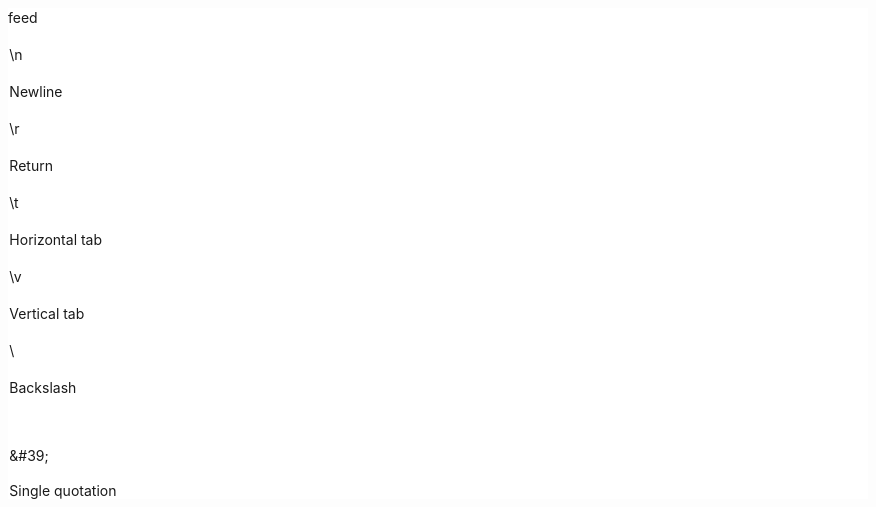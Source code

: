 feed</p></td></tr><tr style="height:19pt"><td style="width:104pt;border-top-style:solid;border-top-width:1pt;border-top-color:#CCCCCC;border-left-style:solid;border-left-width:1pt;border-left-color:#CCCCCC;border-bottom-style:solid;border-bottom-width:1pt;border-bottom-color:#CCCCCC;border-right-style:solid;border-right-width:1pt;border-right-color:#CCCCCC" bgcolor="#F7FAFF"><p class="s18" style="padding-top: 2pt;padding-left: 1pt;text-indent: 0pt;text-align: left;">\n</p></td><td style="width:93pt;border-top-style:solid;border-top-width:1pt;border-top-color:#CCCCCC;border-left-style:solid;border-left-width:1pt;border-left-color:#CCCCCC;border-bottom-style:solid;border-bottom-width:1pt;border-bottom-color:#CCCCCC;border-right-style:solid;border-right-width:1pt;border-right-color:#CCCCCC" bgcolor="#F7FAFF"><p class="s18" style="padding-top: 2pt;padding-left: 1pt;text-indent: 0pt;text-align: left;">Newline</p></td></tr><tr style="height:20pt"><td style="width:104pt;border-top-style:solid;border-top-width:1pt;border-top-color:#CCCCCC;border-left-style:solid;border-left-width:1pt;border-left-color:#CCCCCC;border-bottom-style:solid;border-bottom-width:1pt;border-bottom-color:#CCCCCC;border-right-style:solid;border-right-width:1pt;border-right-color:#CCCCCC" bgcolor="#F7FAFF"><p class="s18" style="padding-top: 2pt;padding-left: 1pt;text-indent: 0pt;text-align: left;">\r</p></td><td style="width:93pt;border-top-style:solid;border-top-width:1pt;border-top-color:#CCCCCC;border-left-style:solid;border-left-width:1pt;border-left-color:#CCCCCC;border-bottom-style:solid;border-bottom-width:1pt;border-bottom-color:#CCCCCC;border-right-style:solid;border-right-width:1pt;border-right-color:#CCCCCC" bgcolor="#F7FAFF"><p class="s18" style="padding-top: 2pt;padding-left: 1pt;text-indent: 0pt;text-align: left;">Return</p></td></tr><tr style="height:19pt"><td style="width:104pt;border-top-style:solid;border-top-width:1pt;border-top-color:#CCCCCC;border-left-style:solid;border-left-width:1pt;border-left-color:#CCCCCC;border-bottom-style:solid;border-bottom-width:1pt;border-bottom-color:#CCCCCC;border-right-style:solid;border-right-width:1pt;border-right-color:#CCCCCC" bgcolor="#F7FAFF"><p class="s18" style="padding-top: 2pt;padding-left: 1pt;text-indent: 0pt;text-align: left;">\t</p></td><td style="width:93pt;border-top-style:solid;border-top-width:1pt;border-top-color:#CCCCCC;border-left-style:solid;border-left-width:1pt;border-left-color:#CCCCCC;border-bottom-style:solid;border-bottom-width:1pt;border-bottom-color:#CCCCCC;border-right-style:solid;border-right-width:1pt;border-right-color:#CCCCCC" bgcolor="#F7FAFF"><p class="s18" style="padding-top: 2pt;padding-left: 1pt;text-indent: 0pt;text-align: left;">Horizontal tab</p></td></tr><tr style="height:20pt"><td style="width:104pt;border-top-style:solid;border-top-width:1pt;border-top-color:#CCCCCC;border-left-style:solid;border-left-width:1pt;border-left-color:#CCCCCC;border-bottom-style:solid;border-bottom-width:1pt;border-bottom-color:#CCCCCC;border-right-style:solid;border-right-width:1pt;border-right-color:#CCCCCC" bgcolor="#F7FAFF"><p class="s18" style="padding-top: 2pt;padding-left: 1pt;text-indent: 0pt;text-align: left;">\v</p></td><td style="width:93pt;border-top-style:solid;border-top-width:1pt;border-top-color:#CCCCCC;border-left-style:solid;border-left-width:1pt;border-left-color:#CCCCCC;border-bottom-style:solid;border-bottom-width:1pt;border-bottom-color:#CCCCCC;border-right-style:solid;border-right-width:1pt;border-right-color:#CCCCCC" bgcolor="#F7FAFF"><p class="s18" style="padding-top: 2pt;padding-left: 1pt;text-indent: 0pt;text-align: left;">Vertical tab</p></td></tr><tr style="height:19pt"><td style="width:104pt;border-top-style:solid;border-top-width:1pt;border-top-color:#CCCCCC;border-left-style:solid;border-left-width:1pt;border-left-color:#CCCCCC;border-bottom-style:solid;border-bottom-width:1pt;border-bottom-color:#CCCCCC;border-right-style:solid;border-right-width:1pt;border-right-color:#CCCCCC" bgcolor="#F7FAFF"><p class="s18" style="padding-top: 2pt;padding-left: 1pt;text-indent: 0pt;text-align: left;">\\</p></td><td style="width:93pt;border-top-style:solid;border-top-width:1pt;border-top-color:#CCCCCC;border-left-style:solid;border-left-width:1pt;border-left-color:#CCCCCC;border-bottom-style:solid;border-bottom-width:1pt;border-bottom-color:#CCCCCC;border-right-style:solid;border-right-width:1pt;border-right-color:#CCCCCC" bgcolor="#F7FAFF"><p class="s18" style="padding-top: 2pt;padding-left: 1pt;text-indent: 0pt;text-align: left;">Backslash</p></td></tr><tr style="height:34pt"><td style="width:104pt;border-top-style:solid;border-top-width:1pt;border-top-color:#CCCCCC;border-left-style:solid;border-left-width:1pt;border-left-color:#CCCCCC;border-bottom-style:solid;border-bottom-width:1pt;border-bottom-color:#CCCCCC;border-right-style:solid;border-right-width:1pt;border-right-color:#CCCCCC" bgcolor="#F7FAFF"><p style="text-indent: 0pt;text-align: left;"><br/></p><p class="s18" style="padding-left: 1pt;text-indent: 0pt;text-align: left;">\&#39;</p></td><td style="width:93pt;border-top-style:solid;border-top-width:1pt;border-top-color:#CCCCCC;border-left-style:solid;border-left-width:1pt;border-left-color:#CCCCCC;border-bottom-style:solid;border-bottom-width:1pt;border-bottom-color:#CCCCCC;border-right-style:solid;border-right-width:1pt" bgcolor="#F7FAFF"><p class="s18" style="padding-top: 2pt;padding-left: 1pt;text-indent: 0pt;line-height: 114%;text-align: left;">Single quotation